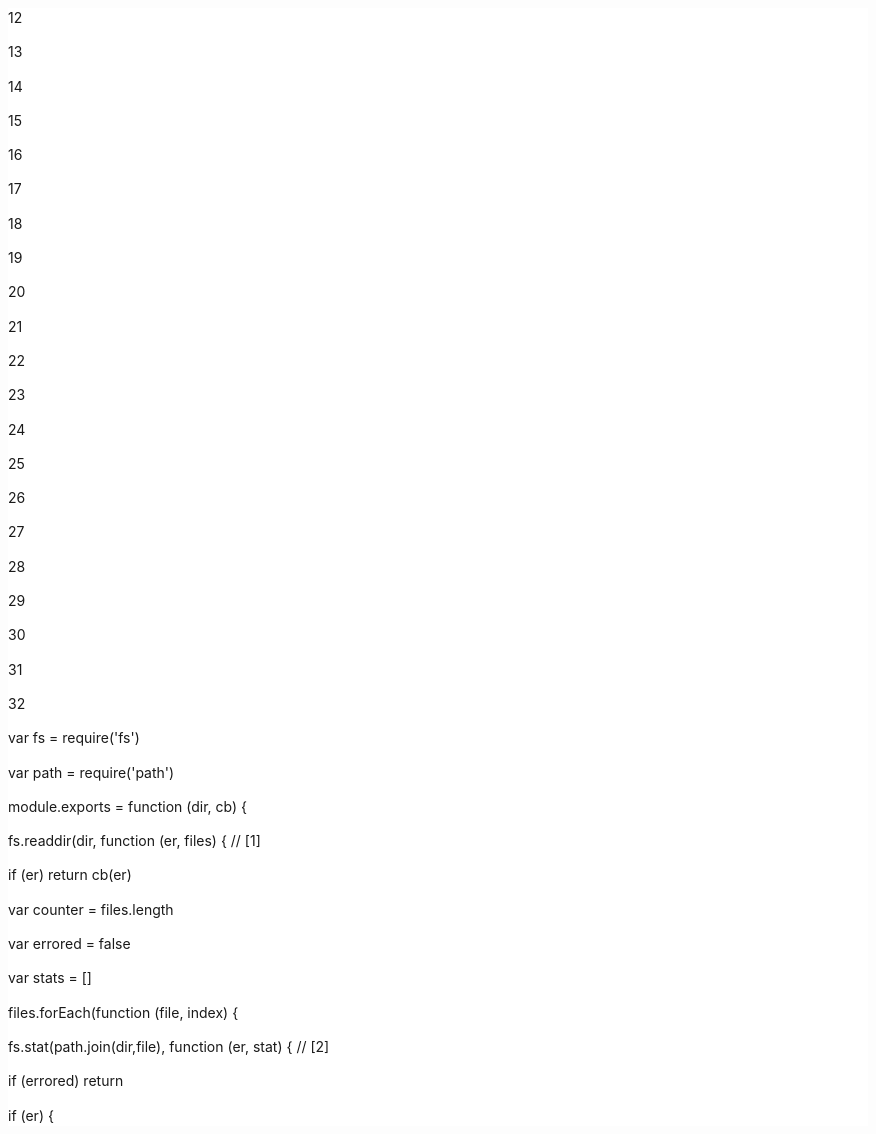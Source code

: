 12

13

14

15

16

17

18

19

20

21

22

23

24

25

26

27

28

29

30

31

32

var fs = require('fs')

var path = require('path')

module.exports = function (dir, cb) {

fs.readdir(dir, function (er, files) { // [1]

if (er) return cb(er)

var counter = files.length

var errored = false

var stats = []

files.forEach(function (file, index) {

fs.stat(path.join(dir,file), function (er, stat) { // [2]

if (errored) return

if (er) {
